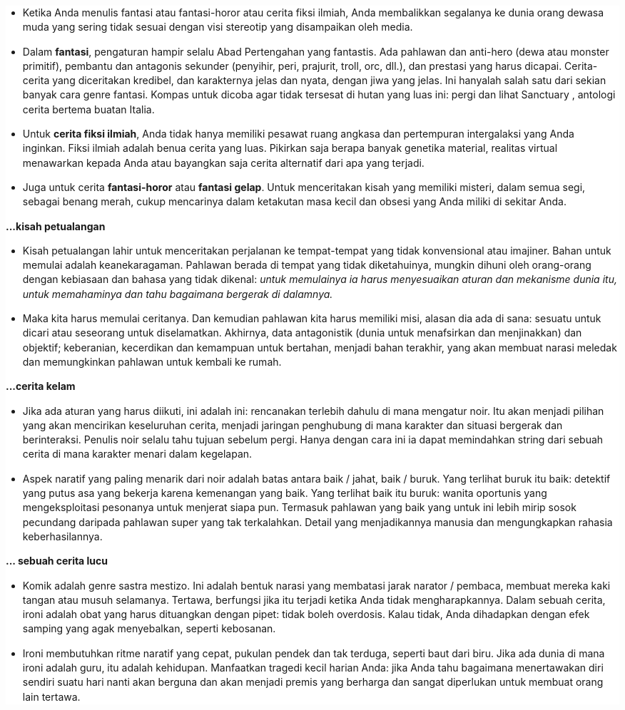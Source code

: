 * Ketika Anda menulis fantasi atau fantasi-horor atau cerita fiksi ilmiah, Anda membalikkan segalanya ke dunia orang dewasa muda yang sering tidak sesuai dengan visi stereotip yang disampaikan oleh media.

* Dalam **fantasi**, pengaturan hampir selalu Abad Pertengahan yang fantastis. Ada pahlawan dan anti-hero (dewa atau monster primitif), pembantu dan antagonis sekunder (penyihir, peri, prajurit, troll, orc, dll.), dan prestasi yang harus dicapai. Cerita-cerita yang diceritakan kredibel, dan karakternya jelas dan nyata, dengan jiwa yang jelas. Ini hanyalah salah satu dari sekian banyak cara genre fantasi. Kompas untuk dicoba agar tidak tersesat di hutan yang luas ini: pergi dan lihat Sanctuary , antologi cerita bertema buatan Italia.

* Untuk **cerita fiksi ilmiah**, Anda tidak hanya memiliki pesawat ruang angkasa dan pertempuran intergalaksi yang Anda inginkan. Fiksi ilmiah adalah benua cerita yang luas. Pikirkan saja berapa banyak genetika material, realitas virtual menawarkan kepada Anda atau bayangkan saja cerita alternatif dari apa yang terjadi.

* Juga untuk cerita **fantasi-horor** atau **fantasi gelap**. Untuk menceritakan kisah yang memiliki misteri, dalam semua segi, sebagai benang merah, cukup mencarinya dalam ketakutan masa kecil dan obsesi yang Anda miliki di sekitar Anda.

**...kisah petualangan**
* Kisah petualangan lahir untuk menceritakan perjalanan ke tempat-tempat yang tidak konvensional atau imajiner. Bahan untuk memulai adalah keanekaragaman. Pahlawan berada di tempat yang tidak diketahuinya, mungkin dihuni oleh orang-orang dengan kebiasaan dan bahasa yang tidak dikenal: _untuk memulainya ia harus menyesuaikan aturan dan mekanisme dunia itu, untuk memahaminya dan tahu bagaimana bergerak di dalamnya._

* Maka kita harus memulai ceritanya. Dan kemudian pahlawan kita harus memiliki misi, alasan dia ada di sana: sesuatu untuk dicari atau seseorang untuk diselamatkan. 
Akhirnya, data antagonistik (dunia untuk menafsirkan dan menjinakkan) dan objektif; keberanian, kecerdikan dan kemampuan untuk bertahan, menjadi bahan terakhir, yang akan membuat narasi meledak dan memungkinkan pahlawan untuk kembali ke rumah.

**...cerita kelam**
* Jika ada aturan yang harus diikuti, ini adalah ini: rencanakan terlebih dahulu di mana mengatur noir. Itu akan menjadi pilihan yang akan mencirikan keseluruhan cerita, menjadi jaringan penghubung di mana karakter dan situasi bergerak dan berinteraksi. Penulis noir selalu tahu tujuan sebelum pergi. Hanya dengan cara ini ia dapat memindahkan string dari sebuah cerita di mana karakter menari dalam kegelapan.

* Aspek naratif yang paling menarik dari noir adalah batas antara baik / jahat, baik / buruk. Yang terlihat buruk itu baik: detektif yang putus asa yang bekerja karena kemenangan yang baik. Yang terlihat baik itu buruk: wanita oportunis yang mengeksploitasi pesonanya untuk menjerat siapa pun. Termasuk pahlawan yang baik yang untuk ini lebih mirip sosok pecundang daripada pahlawan super yang tak terkalahkan. Detail yang menjadikannya manusia dan mengungkapkan rahasia keberhasilannya.

**... sebuah cerita lucu**
* Komik adalah genre sastra mestizo. Ini adalah bentuk narasi yang membatasi jarak narator / pembaca, membuat mereka kaki tangan atau musuh selamanya. Tertawa, berfungsi jika itu terjadi ketika Anda tidak mengharapkannya. Dalam sebuah cerita, ironi adalah obat yang harus dituangkan dengan pipet: tidak boleh overdosis. Kalau tidak, Anda dihadapkan dengan efek samping yang agak menyebalkan, seperti kebosanan.

* Ironi membutuhkan ritme naratif yang cepat, pukulan pendek dan tak terduga, seperti baut dari biru. Jika ada dunia di mana ironi adalah guru, itu adalah kehidupan. Manfaatkan tragedi kecil harian Anda: jika Anda tahu bagaimana menertawakan diri sendiri suatu hari nanti akan berguna dan akan menjadi premis yang berharga dan sangat diperlukan untuk membuat orang lain tertawa.
